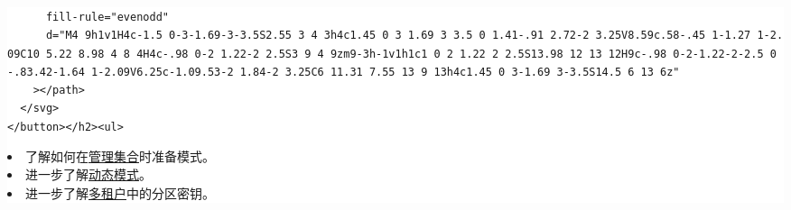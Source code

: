           fill-rule="evenodd"
          d="M4 9h1v1H4c-1.5 0-3-1.69-3-3.5S2.55 3 4 3h4c1.45 0 3 1.69 3 3.5 0 1.41-.91 2.72-2 3.25V8.59c.58-.45 1-1.27 1-2.09C10 5.22 8.98 4 8 4H4c-.98 0-2 1.22-2 2.5S3 9 4 9zm9-3h-1v1h1c1 0 2 1.22 2 2.5S13.98 12 13 12H9c-.98 0-2-1.22-2-2.5 0-.83.42-1.64 1-2.09V6.25c-1.09.53-2 1.84-2 3.25C6 11.31 7.55 13 9 13h4c1.45 0 3-1.69 3-3.5S14.5 6 13 6z"
        ></path>
      </svg>
    </button></h2><ul>
<li>了解如何在<a href="/docs/zh/manage-collections.md">管理集合</a>时准备模式。</li>
<li>进一步了解<a href="/docs/zh/enable-dynamic-field.md">动态模式</a>。</li>
<li>进一步了解<a href="/docs/zh/multi_tenancy.md">多租户</a>中的分区密钥。</li>
</ul>
